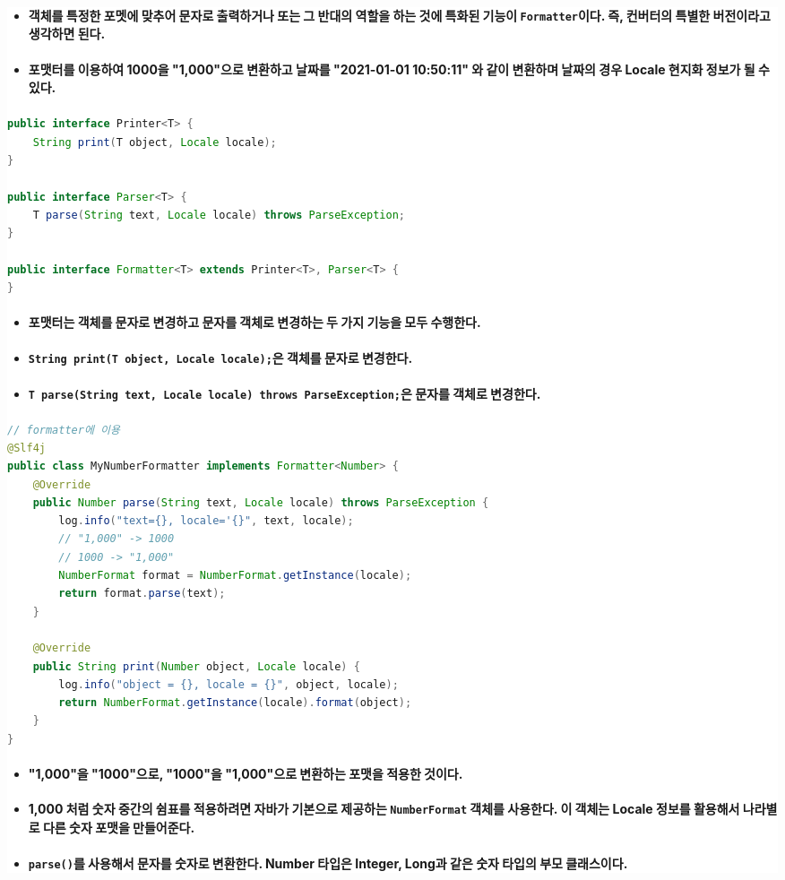 

- #### 객체를 특정한 포멧에 맞추어 문자로 출력하거나 또는 그 반대의 역할을 하는 것에 특화된 기능이 `Formatter`이다. 즉, 컨버터의 특별한 버전이라고 생각하면 된다.

- #### 포맷터를 이용하여 1000을 "1,000"으로 변환하고 날짜를 "2021-01-01 10:50:11" 와 같이 변환하며 날짜의 경우 Locale 현지화 정보가 될 수 있다.



```java
public interface Printer<T> {
    String print(T object, Locale locale);
}

public interface Parser<T> {
    T parse(String text, Locale locale) throws ParseException;
}

public interface Formatter<T> extends Printer<T>, Parser<T> {
}
```

- #### 포맷터는 객체를 문자로 변경하고 문자를 객체로 변경하는 두 가지 기능을 모두 수행한다.

- #### `String print(T object, Locale locale);`은 객체를 문자로 변경한다.

- #### `T parse(String text, Locale locale) throws ParseException;`은 문자를 객체로 변경한다.



```java
// formatter에 이용
@Slf4j
public class MyNumberFormatter implements Formatter<Number> {
    @Override
    public Number parse(String text, Locale locale) throws ParseException {
        log.info("text={}, locale='{}", text, locale);
        // "1,000" -> 1000
        // 1000 -> "1,000"
        NumberFormat format = NumberFormat.getInstance(locale);
        return format.parse(text);
    }

    @Override
    public String print(Number object, Locale locale) {
        log.info("object = {}, locale = {}", object, locale);
        return NumberFormat.getInstance(locale).format(object);
    }
}
```

- #### "1,000"을 "1000"으로, "1000"을 "1,000"으로 변환하는 포맷을 적용한 것이다.

- #### 1,000 처럼 숫자 중간의 쉼표를 적용하려면 자바가 기본으로 제공하는 `NumberFormat` 객체를 사용한다. 이 객체는 Locale 정보를 활용해서 나라별로 다른 숫자 포맷을 만들어준다.

- #### `parse()`를 사용해서 문자를 숫자로 변환한다. Number 타입은 Integer, Long과 같은 숫자 타입의 부모 클래스이다.
